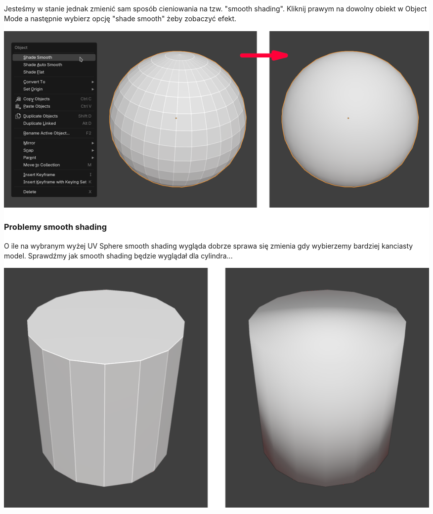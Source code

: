 Jesteśmy w stanie jednak zmienić sam sposób cieniowania na tzw. "smooth shading". Kliknij prawym na dowolny obiekt w Object Mode a następnie wybierz opcję "shade smooth" żeby zobaczyć efekt.

![Shade smooth - UV Sphere](../../assets/img/box-modeling/shading/shade-smooth.png)

### Problemy smooth shading
O ile na wybranym wyżej UV Sphere smooth shading wygląda dobrze sprawa się zmienia gdy wybierzemy bardziej kanciasty model. Sprawdźmy jak smooth shading będzie wyglądał dla cylindra...

![Shade smooth - Cylinder](../../assets/img/box-modeling/shading/flat-vs-smooth.png)
